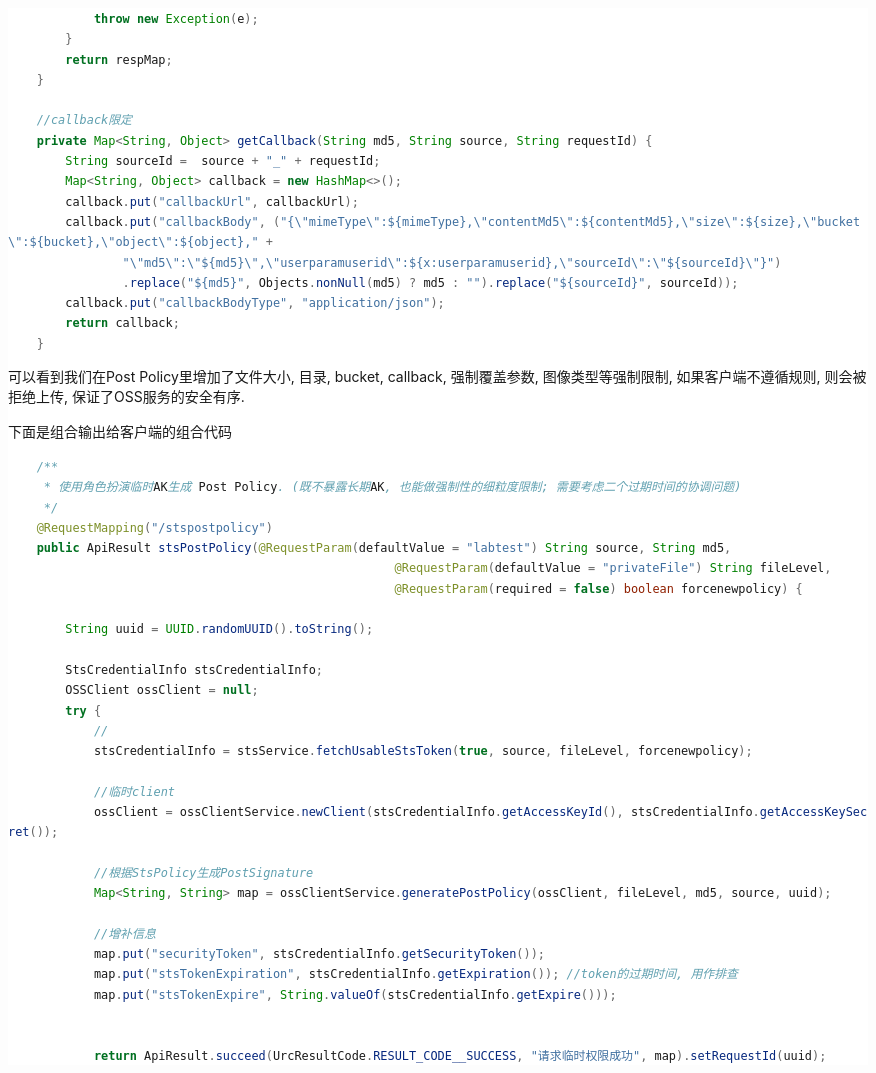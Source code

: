```java
            throw new Exception(e);
        }
        return respMap;
    }

    //callback限定
    private Map<String, Object> getCallback(String md5, String source, String requestId) {
        String sourceId =  source + "_" + requestId;
        Map<String, Object> callback = new HashMap<>();
        callback.put("callbackUrl", callbackUrl);
        callback.put("callbackBody", ("{\"mimeType\":${mimeType},\"contentMd5\":${contentMd5},\"size\":${size},\"bucket\":${bucket},\"object\":${object}," +
                "\"md5\":\"${md5}\",\"userparamuserid\":${x:userparamuserid},\"sourceId\":\"${sourceId}\"}")
                .replace("${md5}", Objects.nonNull(md5) ? md5 : "").replace("${sourceId}", sourceId));
        callback.put("callbackBodyType", "application/json");
        return callback;
    }

```

可以看到我们在Post Policy里增加了文件大小, 目录, bucket, callback, 强制覆盖参数, 图像类型等强制限制, 如果客户端不遵循规则, 则会被拒绝上传, 保证了OSS服务的安全有序.


下面是组合输出给客户端的组合代码
```java
    /**
     * 使用角色扮演临时AK生成 Post Policy. (既不暴露长期AK, 也能做强制性的细粒度限制; 需要考虑二个过期时间的协调问题)
     */
    @RequestMapping("/stspostpolicy")
    public ApiResult stsPostPolicy(@RequestParam(defaultValue = "labtest") String source, String md5,
                                                      @RequestParam(defaultValue = "privateFile") String fileLevel,
                                                      @RequestParam(required = false) boolean forcenewpolicy) {

        String uuid = UUID.randomUUID().toString();

        StsCredentialInfo stsCredentialInfo;
        OSSClient ossClient = null;
        try {
            //
            stsCredentialInfo = stsService.fetchUsableStsToken(true, source, fileLevel, forcenewpolicy);

            //临时client
            ossClient = ossClientService.newClient(stsCredentialInfo.getAccessKeyId(), stsCredentialInfo.getAccessKeySecret());

            //根据StsPolicy生成PostSignature
            Map<String, String> map = ossClientService.generatePostPolicy(ossClient, fileLevel, md5, source, uuid);

            //增补信息
            map.put("securityToken", stsCredentialInfo.getSecurityToken());
            map.put("stsTokenExpiration", stsCredentialInfo.getExpiration()); //token的过期时间, 用作排查
            map.put("stsTokenExpire", String.valueOf(stsCredentialInfo.getExpire()));


            return ApiResult.succeed(UrcResultCode.RESULT_CODE__SUCCESS, "请求临时权限成功", map).setRequestId(uuid);
```